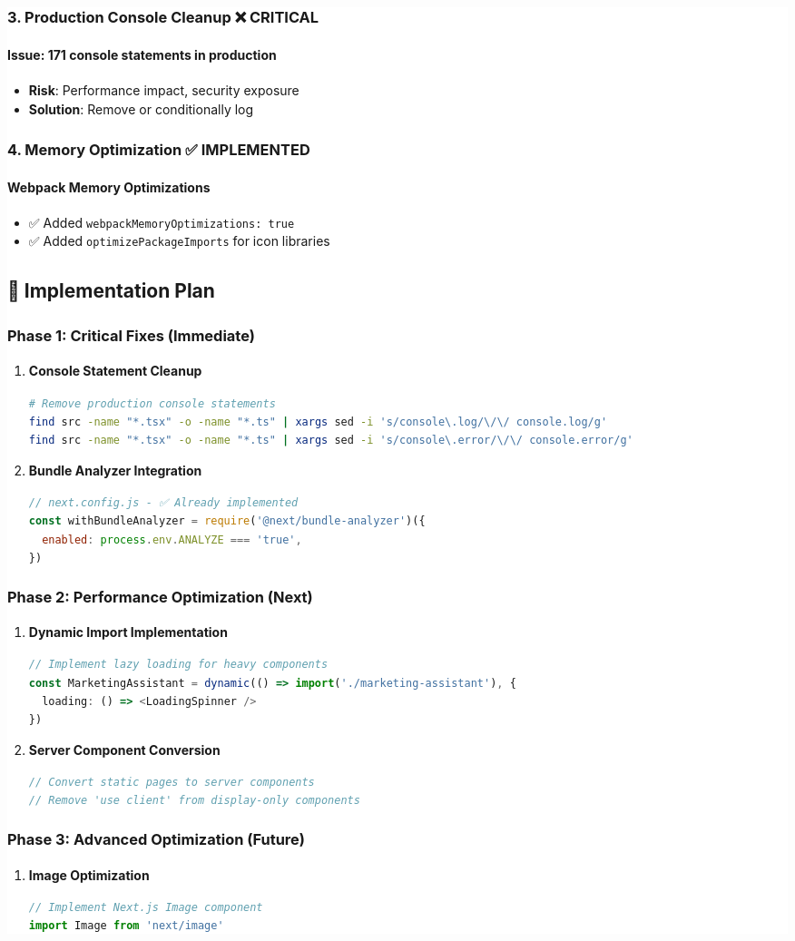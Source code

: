 ### **3. Production Console Cleanup** ❌ **CRITICAL**

#### **Issue**: 171 console statements in production
- **Risk**: Performance impact, security exposure
- **Solution**: Remove or conditionally log

### **4. Memory Optimization** ✅ **IMPLEMENTED**

#### **Webpack Memory Optimizations**
- ✅ Added `webpackMemoryOptimizations: true`
- ✅ Added `optimizePackageImports` for icon libraries

## **🚀 Implementation Plan**

### **Phase 1: Critical Fixes** (Immediate)

1. **Console Statement Cleanup**
   ```bash
   # Remove production console statements
   find src -name "*.tsx" -o -name "*.ts" | xargs sed -i 's/console\.log/\/\/ console.log/g'
   find src -name "*.tsx" -o -name "*.ts" | xargs sed -i 's/console\.error/\/\/ console.error/g'
   ```

2. **Bundle Analyzer Integration**
   ```javascript
   // next.config.js - ✅ Already implemented
   const withBundleAnalyzer = require('@next/bundle-analyzer')({
     enabled: process.env.ANALYZE === 'true',
   })
   ```

### **Phase 2: Performance Optimization** (Next)

1. **Dynamic Import Implementation**
   ```typescript
   // Implement lazy loading for heavy components
   const MarketingAssistant = dynamic(() => import('./marketing-assistant'), {
     loading: () => <LoadingSpinner />
   })
   ```

2. **Server Component Conversion**
   ```typescript
   // Convert static pages to server components
   // Remove 'use client' from display-only components
   ```

### **Phase 3: Advanced Optimization** (Future)

1. **Image Optimization**
   ```typescript
   // Implement Next.js Image component
   import Image from 'next/image'
   ```
